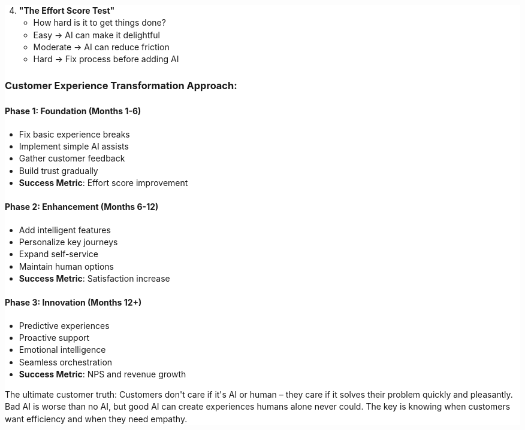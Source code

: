 4. **"The Effort Score Test"**
   - How hard is it to get things done?
   - Easy → AI can make it delightful
   - Moderate → AI can reduce friction
   - Hard → Fix process before adding AI

### Customer Experience Transformation Approach:

#### Phase 1: Foundation (Months 1-6)
- Fix basic experience breaks
- Implement simple AI assists
- Gather customer feedback
- Build trust gradually
- **Success Metric**: Effort score improvement

#### Phase 2: Enhancement (Months 6-12)
- Add intelligent features
- Personalize key journeys
- Expand self-service
- Maintain human options
- **Success Metric**: Satisfaction increase

#### Phase 3: Innovation (Months 12+)
- Predictive experiences
- Proactive support
- Emotional intelligence
- Seamless orchestration
- **Success Metric**: NPS and revenue growth

The ultimate customer truth: Customers don't care if it's AI or human – they care if it solves their problem quickly and pleasantly. Bad AI is worse than no AI, but good AI can create experiences humans alone never could. The key is knowing when customers want efficiency and when they need empathy.